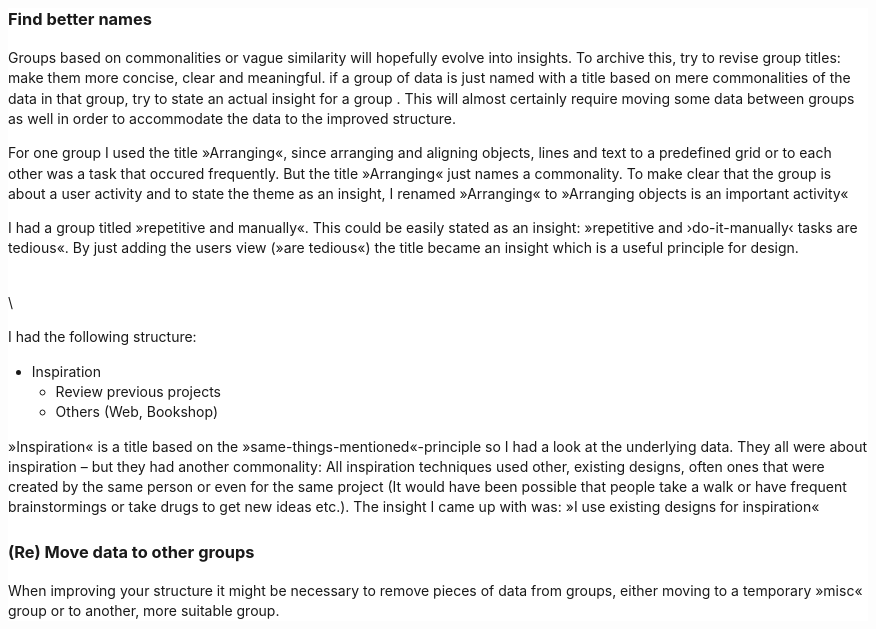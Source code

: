 
### Find better names  

Groups based on commonalities or vague similarity will hopefully evolve
into insights. To archive this, try to revise group titles: make them
more concise, clear and meaningful. if  a group of data is just named 
with a title based on mere commonalities of the data in that group, 
try to state an actual insight for a group . This will almost certainly 
require moving some data between groups as well in order to 
accommodate the data to the improved 
structure.

<div class="example"> 

For one group I used the title »Arranging«, since arranging and aligning
 objects, lines and text to a predefined grid or to each other was a
 task that occured frequently. But the title  »Arranging« just names a
 commonality. To make clear that the group is
 about a user activity and to state the theme as an insight,  I
 renamed »Arranging« to »Arranging objects is an important activity«

</div>


<div class="example">

I had a group titled »repetitive and manually«. This could be easily
 stated as an insight: »repetitive and ›do-it-manually‹
 tasks are tedious«. By just adding the users view (»are tedious«) the
 title became an insight which is a useful principle for design. 

</div>

\
\

<div class="example">

I had the following structure:

-   Inspiration
	-   Review previous projects
	-   Others (Web, Bookshop)

 »Inspiration« is a title based on the »same-things-mentioned«-principle so I had a look at
 the underlying data. They all were about inspiration – but they
 had another commonality: All inspiration techniques used
 other, existing designs, often ones that were created by the
 same person or even for the same project (It would have been
 possible that people take a walk or have frequent brainstormings or take drugs to get new
 ideas etc.). The insight I came up with was: »I use  existing designs for inspiration« 

</div>


### (Re) Move data to other groups  

When improving your structure it might be necessary to remove pieces of data from
groups, either moving to a temporary »misc« group or to another, more suitable
group.
